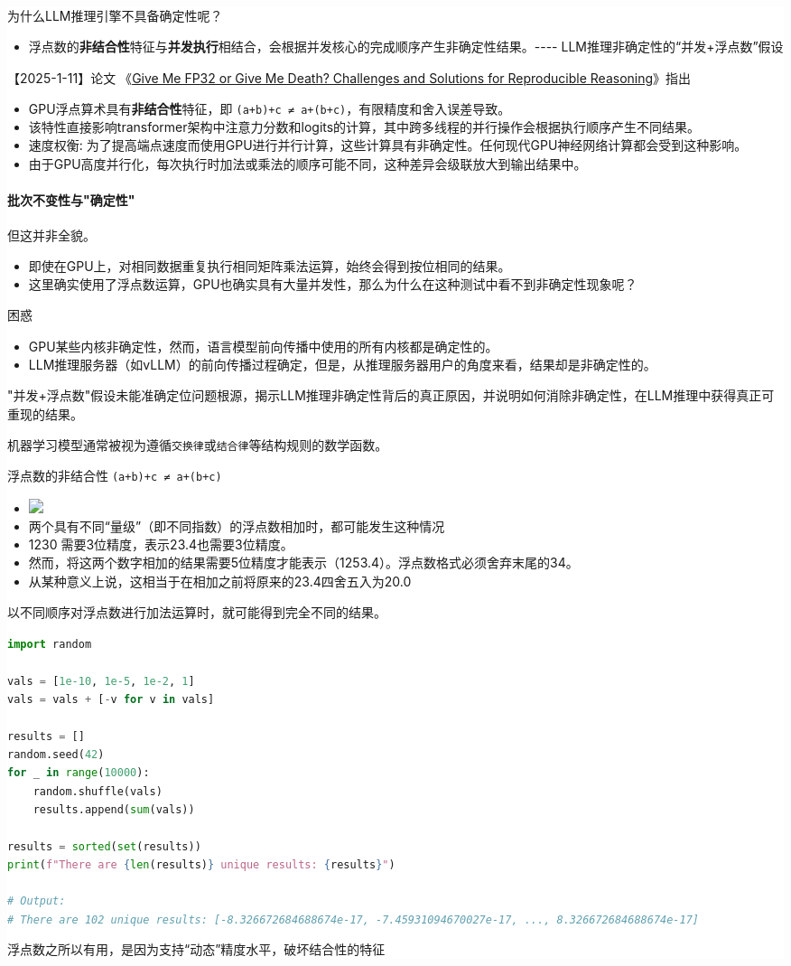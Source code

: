 为什么LLM推理引擎不具备确定性呢？
- 浮点数的**非结合性**特征与**并发执行**相结合，会根据并发核心的完成顺序产生非确定性结果。---- LLM推理非确定性的“并发+浮点数”假设

【2025-1-11】论文 《[Give Me FP32 or Give Me Death? Challenges and Solutions for Reproducible Reasoning](https://arxiv.org/pdf/2506.09501)》指出
- GPU浮点算术具有**非结合性**特征，即 `(a+b)+c ≠ a+(b+c)`，有限精度和舍入误差导致。
- 该特性直接影响transformer架构中注意力分数和logits的计算，其中跨多线程的并行操作会根据执行顺序产生不同结果。
- 速度权衡: 为了提高端点速度而使用GPU进行并行计算，这些计算具有非确定性。任何现代GPU神经网络计算都会受到这种影响。
- 由于GPU高度并行化，每次执行时加法或乘法的顺序可能不同，这种差异会级联放大到输出结果中。

#### 批次不变性与"确定性"

但这并非全貌。
- 即使在GPU上，对相同数据重复执行相同矩阵乘法运算，始终会得到按位相同的结果。
- 这里确实使用了浮点数运算，GPU也确实具有大量并发性，那么为什么在这种测试中看不到非确定性现象呢？

困惑
- GPU某些内核非确定性，然而，语言模型前向传播中使用的所有内核都是确定性的。
- LLM推理服务器（如vLLM）的前向传播过程确定，但是，从推理服务器用户的角度来看，结果却是非确定性的。

"并发+浮点数"假设未能准确定位问题根源，揭示LLM推理非确定性背后的真正原因，并说明如何消除非确定性，在LLM推理中获得真正可重现的结果。

机器学习模型通常被视为遵循`交换律`或`结合律`等结构规则的数学函数。

浮点数的非结合性 `(a+b)+c ≠ a+(b+c)`
- ![](https://picx.zhimg.com/v2-5dc2a1cb99ec75d9878431d83bfbf3f9_r.jpg)
- 两个具有不同“量级”（即不同指数）的浮点数相加时，都可能发生这种情况
- 1230 需要3位精度，表示23.4也需要3位精度。
- 然而，将这两个数字相加的结果需要5位精度才能表示（1253.4）。浮点数格式必须舍弃末尾的34。
- 从某种意义上说，这相当于在相加之前将原来的23.4四舍五入为20.0

以不同顺序对浮点数进行加法运算时，就可能得到完全不同的结果。

```py
import random

vals = [1e-10, 1e-5, 1e-2, 1]
vals = vals + [-v for v in vals]

results = []
random.seed(42)
for _ in range(10000):
    random.shuffle(vals)
    results.append(sum(vals))

results = sorted(set(results))
print(f"There are {len(results)} unique results: {results}")

# Output:
# There are 102 unique results: [-8.326672684688674e-17, -7.45931094670027e-17, ..., 8.326672684688674e-17]
```


浮点数之所以有用，是因为支持“动态”精度水平，破坏结合性的特征
